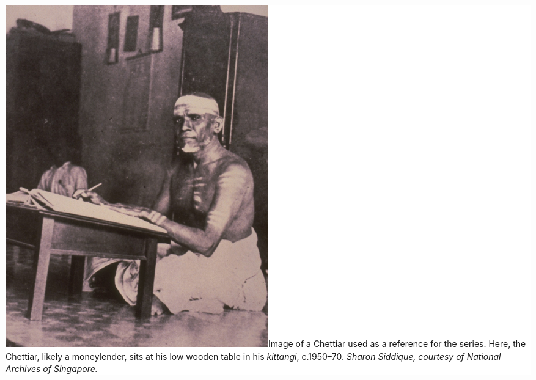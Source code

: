 <img src="/images/Online%20Only%20Articles/Karikal%20Mahal/Image_Chettiar_new.jpg" style="width: 50%;">Image of a Chettiar used as a reference for the series. Here, the Chettiar, likely a moneylender, sits at his low wooden table in his <i>kittangi</i>, c.1950–70. <i>Sharon Siddique, courtesy of National Archives of Singapore.</i></div>
